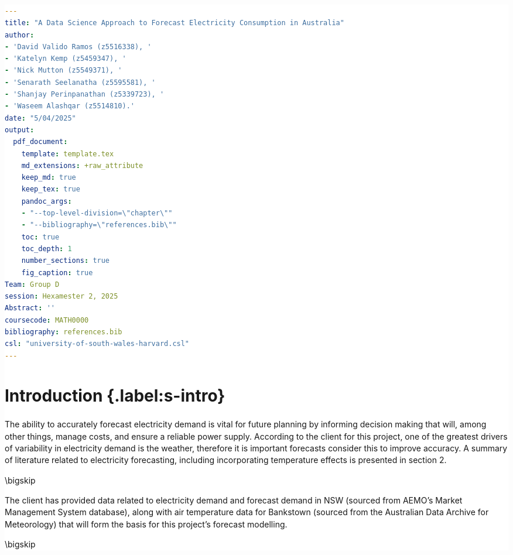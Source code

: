 ```yaml
---
title: "A Data Science Approach to Forecast Electricity Consumption in Australia"
author:
- 'David Valido Ramos (z5516338), '
- 'Katelyn Kemp (z5459347), '
- 'Nick Mutton (z5549371), '
- 'Senarath Seelanatha (z5595581), '
- 'Shanjay Perinpanathan (z5339723), '
- 'Waseem Alashqar (z5514810).'
date: "5/04/2025"
output:
  pdf_document:
    template: template.tex
    md_extensions: +raw_attribute
    keep_md: true
    keep_tex: true
    pandoc_args:
    - "--top-level-division=\"chapter\""
    - "--bibliography=\"references.bib\""
    toc: true
    toc_depth: 1
    number_sections: true
    fig_caption: true
Team: Group D
session: Hexamester 2, 2025
Abstract: ''
coursecode: MATH0000
bibliography: references.bib
csl: "university-of-south-wales-harvard.csl"
---
```




# Introduction {.label:s-intro}

The ability to accurately forecast electricity demand is vital for future planning by informing decision making that will, among other things, manage costs, and ensure a reliable power supply. According to the client for this project, one of the greatest drivers of variability in electricity demand is the weather, therefore it is important forecasts consider this to improve accuracy. A summary of literature related to electricity forecasting, including incorporating temperature effects is presented in section 2.

\bigskip

The client has provided data related to electricity demand and forecast demand in NSW (sourced from AEMO’s Market Management System database), along with air temperature data for Bankstown (sourced from the Australian Data Archive for Meteorology) that will form the basis for this project’s forecast modelling.

\bigskip
